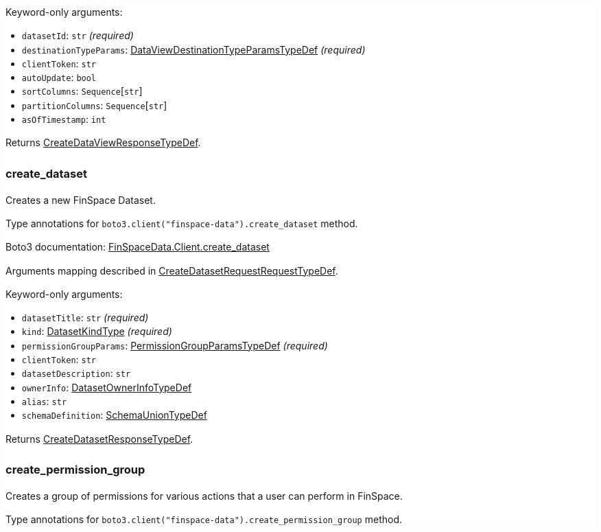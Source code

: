 Keyword-only arguments:

- `datasetId`: `str` *(required)*
- `destinationTypeParams`:
  [DataViewDestinationTypeParamsTypeDef](./type_defs.md#dataviewdestinationtypeparamstypedef)
  *(required)*
- `clientToken`: `str`
- `autoUpdate`: `bool`
- `sortColumns`: `Sequence`\[`str`\]
- `partitionColumns`: `Sequence`\[`str`\]
- `asOfTimestamp`: `int`

Returns
[CreateDataViewResponseTypeDef](./type_defs.md#createdataviewresponsetypedef).

<a id="create\_dataset"></a>

### create_dataset

Creates a new FinSpace Dataset.

Type annotations for `boto3.client("finspace-data").create_dataset` method.

Boto3 documentation:
[FinSpaceData.Client.create_dataset](https://boto3.amazonaws.com/v1/documentation/api/latest/reference/services/finspace-data.html#FinSpaceData.Client.create_dataset)

Arguments mapping described in
[CreateDatasetRequestRequestTypeDef](./type_defs.md#createdatasetrequestrequesttypedef).

Keyword-only arguments:

- `datasetTitle`: `str` *(required)*
- `kind`: [DatasetKindType](./literals.md#datasetkindtype) *(required)*
- `permissionGroupParams`:
  [PermissionGroupParamsTypeDef](./type_defs.md#permissiongroupparamstypedef)
  *(required)*
- `clientToken`: `str`
- `datasetDescription`: `str`
- `ownerInfo`:
  [DatasetOwnerInfoTypeDef](./type_defs.md#datasetownerinfotypedef)
- `alias`: `str`
- `schemaDefinition`: [SchemaUnionTypeDef](./type_defs.md#schemauniontypedef)

Returns
[CreateDatasetResponseTypeDef](./type_defs.md#createdatasetresponsetypedef).

<a id="create\_permission\_group"></a>

### create_permission_group

Creates a group of permissions for various actions that a user can perform in
FinSpace.

Type annotations for `boto3.client("finspace-data").create_permission_group`
method.
